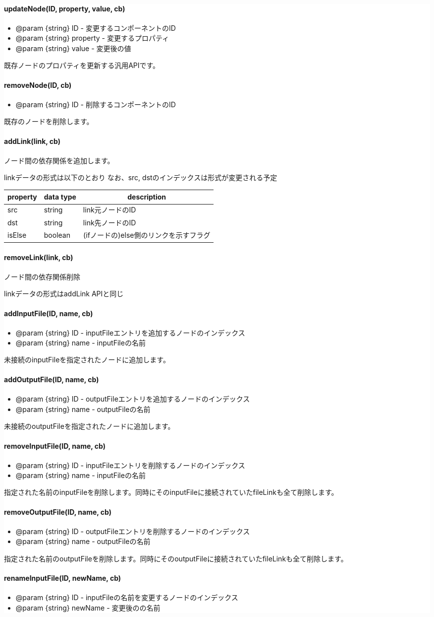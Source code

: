 #### updateNode(ID, property, value, cb)
- @param {string} ID - 変更するコンポーネントのID
- @param {string} property - 変更するプロパティ
- @param {string} value -    変更後の値

既存ノードのプロパティを更新する汎用APIです。

#### removeNode(ID, cb)
- @param {string} ID - 削除するコンポーネントのID

既存のノードを削除します。

#### addLink(link, cb)
ノード間の依存関係を追加します。

linkデータの形式は以下のとおり
なお、src, dstのインデックスは形式が変更される予定

| property | data type |  description
|----------|-----------|------------------------------------------------------
| src      | string    | link元ノードのID
| dst      | string    | link先ノードのID
| isElse   | boolean   | (ifノードの)else側のリンクを示すフラグ

#### removeLink(link, cb)
ノード間の依存関係削除

linkデータの形式はaddLink APIと同じ

#### addInputFile(ID, name, cb)
- @param {string} ID - inputFileエントリを追加するノードのインデックス
- @param {string} name - inputFileの名前

未接続のinputFileを指定されたノードに追加します。

#### addOutputFile(ID, name, cb)
- @param {string} ID - outputFileエントリを追加するノードのインデックス
- @param {string} name - outputFileの名前

未接続のoutputFileを指定されたノードに追加します。

#### removeInputFile(ID, name, cb)
- @param {string} ID - inputFileエントリを削除するノードのインデックス
- @param {string} name - inputFileの名前

指定された名前のinputFileを削除します。同時にそのinputFileに接続されていたfileLinkも全て削除します。

#### removeOutputFile(ID, name, cb)
- @param {string} ID - outputFileエントリを削除するノードのインデックス
- @param {string} name - outputFileの名前

指定された名前のoutputFileを削除します。同時にそのoutputFileに接続されていたfileLinkも全て削除します。

#### renameInputFile(ID, newName, cb)
- @param {string} ID - inputFileの名前を変更するノードのインデックス
- @param {string} newName - 変更後のの名前
